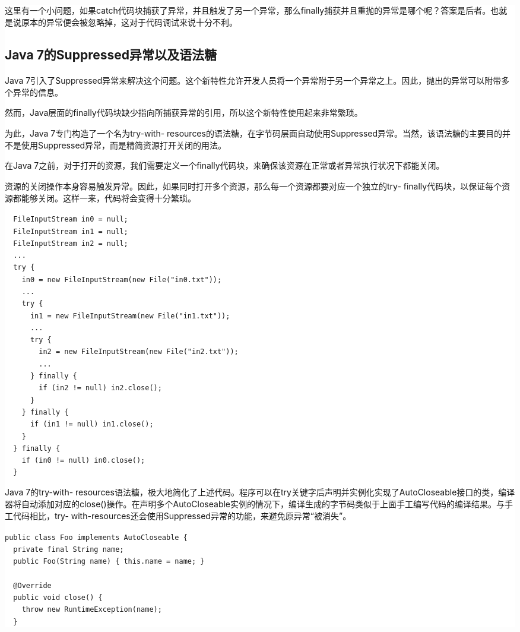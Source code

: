 这里有一个小问题，如果catch代码块捕获了异常，并且触发了另一个异常，那么finally捕获并且重抛的异常是哪个呢？答案是后者。也就是说原本的异常便会被忽略掉，这对于代码调试来说十分不利。

## Java 7的Suppressed异常以及语法糖

Java 7引入了Suppressed异常来解决这个问题。这个新特性允许开发人员将一个异常附于另一个异常之上。因此，抛出的异常可以附带多个异常的信息。

然而，Java层面的finally代码块缺少指向所捕获异常的引用，所以这个新特性使用起来非常繁琐。

为此，Java 7专门构造了一个名为try-with-
resources的语法糖，在字节码层面自动使用Suppressed异常。当然，该语法糖的主要目的并不是使用Suppressed异常，而是精简资源打开关闭的用法。

在Java 7之前，对于打开的资源，我们需要定义一个finally代码块，来确保该资源在正常或者异常执行状况下都能关闭。

资源的关闭操作本身容易触发异常。因此，如果同时打开多个资源，那么每一个资源都要对应一个独立的try-
finally代码块，以保证每个资源都能够关闭。这样一来，代码将会变得十分繁琐。

    
    
      FileInputStream in0 = null;
      FileInputStream in1 = null;
      FileInputStream in2 = null;
      ...
      try {
        in0 = new FileInputStream(new File("in0.txt"));
        ...
        try {
          in1 = new FileInputStream(new File("in1.txt"));
          ...
          try {
            in2 = new FileInputStream(new File("in2.txt"));
            ...
          } finally {
            if (in2 != null) in2.close();
          }
        } finally {
          if (in1 != null) in1.close();
        }
      } finally {
        if (in0 != null) in0.close();
      }
    
    

Java 7的try-with-
resources语法糖，极大地简化了上述代码。程序可以在try关键字后声明并实例化实现了AutoCloseable接口的类，编译器将自动添加对应的close()操作。在声明多个AutoCloseable实例的情况下，编译生成的字节码类似于上面手工编写代码的编译结果。与手工代码相比，try-
with-resources还会使用Suppressed异常的功能，来避免原异常“被消失”。

    
    
    public class Foo implements AutoCloseable {
      private final String name;
      public Foo(String name) { this.name = name; }
    
      @Override
      public void close() {
        throw new RuntimeException(name);
      }
    